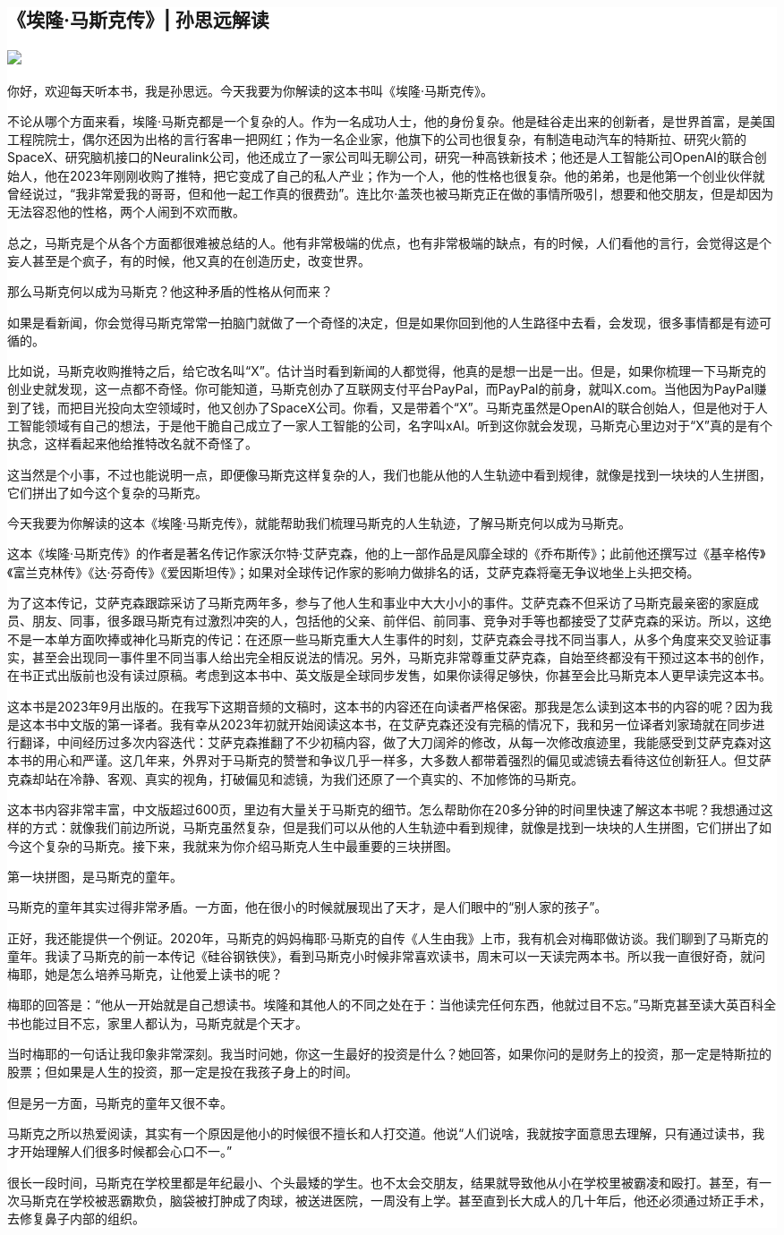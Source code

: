 ## 《埃隆·马斯克传》| 孙思远解读

<img  src="https://piccdn2.umiwi.com/uploader/image/ddarticle/2023091215/1819459133909268216/091215.jpeg" width="2126"/>



你好，欢迎每天听本书，我是孙思远。今天我要为你解读的这本书叫《埃隆·马斯克传》。

不论从哪个方面来看，埃隆·马斯克都是一个复杂的人。作为一名成功人士，他的身份复杂。他是硅谷走出来的创新者，是世界首富，是美国工程院院士，偶尔还因为出格的言行客串一把网红；作为一名企业家，他旗下的公司也很复杂，有制造电动汽车的特斯拉、研究火箭的SpaceX、研究脑机接口的Neuralink公司，他还成立了一家公司叫无聊公司，研究一种高铁新技术；他还是人工智能公司OpenAI的联合创始人，他在2023年刚刚收购了推特，把它变成了自己的私人产业；作为一个人，他的性格也很复杂。他的弟弟，也是他第一个创业伙伴就曾经说过，“我非常爱我的哥哥，但和他一起工作真的很费劲”。连比尔·盖茨也被马斯克正在做的事情所吸引，想要和他交朋友，但是却因为无法容忍他的性格，两个人闹到不欢而散。

总之，马斯克是个从各个方面都很难被总结的人。他有非常极端的优点，也有非常极端的缺点，有的时候，人们看他的言行，会觉得这是个妄人甚至是个疯子，有的时候，他又真的在创造历史，改变世界。

那么马斯克何以成为马斯克？他这种矛盾的性格从何而来？

如果是看新闻，你会觉得马斯克常常一拍脑门就做了一个奇怪的决定，但是如果你回到他的人生路径中去看，会发现，很多事情都是有迹可循的。

比如说，马斯克收购推特之后，给它改名叫“X”。估计当时看到新闻的人都觉得，他真的是想一出是一出。但是，如果你梳理一下马斯克的创业史就发现，这一点都不奇怪。你可能知道，马斯克创办了互联网支付平台PayPal，而PayPal的前身，就叫X.com。当他因为PayPal赚到了钱，而把目光投向太空领域时，他又创办了SpaceX公司。你看，又是带着个“X”。马斯克虽然是OpenAI的联合创始人，但是他对于人工智能领域有自己的想法，于是他干脆自己成立了一家人工智能的公司，名字叫xAI。听到这你就会发现，马斯克心里边对于“X”真的是有个执念，这样看起来他给推特改名就不奇怪了。

这当然是个小事，不过也能说明一点，即便像马斯克这样复杂的人，我们也能从他的人生轨迹中看到规律，就像是找到一块块的人生拼图，它们拼出了如今这个复杂的马斯克。

今天我要为你解读的这本《埃隆·马斯克传》，就能帮助我们梳理马斯克的人生轨迹，了解马斯克何以成为马斯克。

这本《埃隆·马斯克传》的作者是著名传记作家沃尔特·艾萨克森，他的上一部作品是风靡全球的《乔布斯传》；此前他还撰写过《基辛格传》《富兰克林传》《达·芬奇传》《爱因斯坦传》；如果对全球传记作家的影响力做排名的话，艾萨克森将毫无争议地坐上头把交椅。

为了这本传记，艾萨克森跟踪采访了马斯克两年多，参与了他人生和事业中大大小小的事件。艾萨克森不但采访了马斯克最亲密的家庭成员、朋友、同事，很多跟马斯克有过激烈冲突的人，包括他的父亲、前伴侣、前同事、竞争对手等也都接受了艾萨克森的采访。所以，这绝不是一本单方面吹捧或神化马斯克的传记：在还原一些马斯克重大人生事件的时刻，艾萨克森会寻找不同当事人，从多个角度来交叉验证事实，甚至会出现同一事件里不同当事人给出完全相反说法的情况。另外，马斯克非常尊重艾萨克森，自始至终都没有干预过这本书的创作，在书正式出版前也没有读过原稿。考虑到这本书中、英文版是全球同步发售，如果你读得足够快，你甚至会比马斯克本人更早读完这本书。

这本书是2023年9月出版的。在我写下这期音频的文稿时，这本书的内容还在向读者严格保密。那我是怎么读到这本书的内容的呢？因为我是这本书中文版的第一译者。我有幸从2023年初就开始阅读这本书，在艾萨克森还没有完稿的情况下，我和另一位译者刘家琦就在同步进行翻译，中间经历过多次内容迭代：艾萨克森推翻了不少初稿内容，做了大刀阔斧的修改，从每一次修改痕迹里，我能感受到艾萨克森对这本书的用心和严谨。这几年来，外界对于马斯克的赞誉和争议几乎一样多，大多数人都带着强烈的偏见或滤镜去看待这位创新狂人。但艾萨克森却站在冷静、客观、真实的视角，打破偏见和滤镜，为我们还原了一个真实的、不加修饰的马斯克。

这本书内容非常丰富，中文版超过600页，里边有大量关于马斯克的细节。怎么帮助你在20多分钟的时间里快速了解这本书呢？我想通过这样的方式：就像我们前边所说，马斯克虽然复杂，但是我们可以从他的人生轨迹中看到规律，就像是找到一块块的人生拼图，它们拼出了如今这个复杂的马斯克。接下来，我就来为你介绍马斯克人生中最重要的三块拼图。



第一块拼图，是马斯克的童年。

马斯克的童年其实过得非常矛盾。一方面，他在很小的时候就展现出了天才，是人们眼中的“别人家的孩子”。

正好，我还能提供一个例证。2020年，马斯克的妈妈梅耶·马斯克的自传《人生由我》上市，我有机会对梅耶做访谈。我们聊到了马斯克的童年。我读了马斯克的前一本传记《硅谷钢铁侠》，看到马斯克小时候非常喜欢读书，周末可以一天读完两本书。所以我一直很好奇，就问梅耶，她是怎么培养马斯克，让他爱上读书的呢？

梅耶的回答是：“他从一开始就是自己想读书。埃隆和其他人的不同之处在于：当他读完任何东西，他就过目不忘。”马斯克甚至读大英百科全书也能过目不忘，家里人都认为，马斯克就是个天才。

当时梅耶的一句话让我印象非常深刻。我当时问她，你这一生最好的投资是什么？她回答，如果你问的是财务上的投资，那一定是特斯拉的股票；但如果是人生的投资，那一定是投在我孩子身上的时间。

但是另一方面，马斯克的童年又很不幸。

马斯克之所以热爱阅读，其实有一个原因是他小的时候很不擅长和人打交道。他说“人们说啥，我就按字面意思去理解，只有通过读书，我才开始理解人们很多时候都会心口不一。”

很长一段时间，马斯克在学校里都是年纪最小、个头最矮的学生。也不太会交朋友，结果就导致他从小在学校里被霸凌和殴打。甚至，有一次马斯克在学校被恶霸欺负，脑袋被打肿成了肉球，被送进医院，一周没有上学。甚至直到长大成人的几十年后，他还必须通过矫正手术，去修复鼻子内部的组织。
